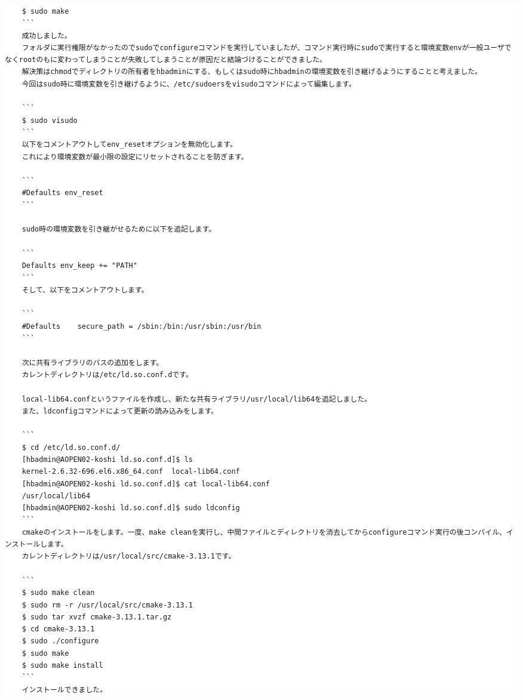         $ sudo make
        ```
        成功しました。
        フォルダに実行権限がなかったのでsudoでconfigureコマンドを実行していましたが、コマンド実行時にsudoで実行すると環境変数envが一般ユーザでなくrootのもに変わってしまうことが失敗してしまうことが原因だと結論づけることができました。  
        解決策はchmodでディレクトリの所有者をhbadminにする、もしくはsudo時にhbadminの環境変数を引き継げるようにすることと考えました。
        今回はsudo時に環境変数を引き継げるように、/etc/sudoersをvisudoコマンドによって編集します。
        
        ```
        $ sudo visudo
        ```
        以下をコメントアウトしてenv_resetオプションを無効化します。
        これにより環境変数が最小限の設定にリセットされることを防ぎます。 
        
        ```
        #Defaults env_reset
        ```
        
        sudo時の環境変数を引き継がせるために以下を追記します。

        ```
        Defaults env_keep += "PATH"
        ```
        そして、以下をコメントアウトします。

        ```
        #Defaults    secure_path = /sbin:/bin:/usr/sbin:/usr/bin
        ```

        次に共有ライブラリのパスの追加をします。
        カレントディレクトリは/etc/ld.so.conf.dです。

        local-lib64.confというファイルを作成し、新たな共有ライブラリ/usr/local/lib64を追記しました。
        また、ldconfigコマンドによって更新の読み込みをします。

        ```
        $ cd /etc/ld.so.conf.d/
        [hbadmin@AOPEN02-koshi ld.so.conf.d]$ ls
        kernel-2.6.32-696.el6.x86_64.conf  local-lib64.conf
        [hbadmin@AOPEN02-koshi ld.so.conf.d]$ cat local-lib64.conf
        /usr/local/lib64
        [hbadmin@AOPEN02-koshi ld.so.conf.d]$ sudo ldconfig
        ```
        cmakeのインストールをします。一度、make cleanを実行し、中間ファイルとディレクトリを消去してからconfigureコマンド実行の後コンパイル、インストールします。
        カレントディレクトリは/usr/local/src/cmake-3.13.1です。

        ```
        $ sudo make clean
        $ sudo rm -r /usr/local/src/cmake-3.13.1
        $ sudo tar xvzf cmake-3.13.1.tar.gz
        $ cd cmake-3.13.1
        $ sudo ./configure
        $ sudo make
        $ sudo make install
        ```
        インストールできました。
